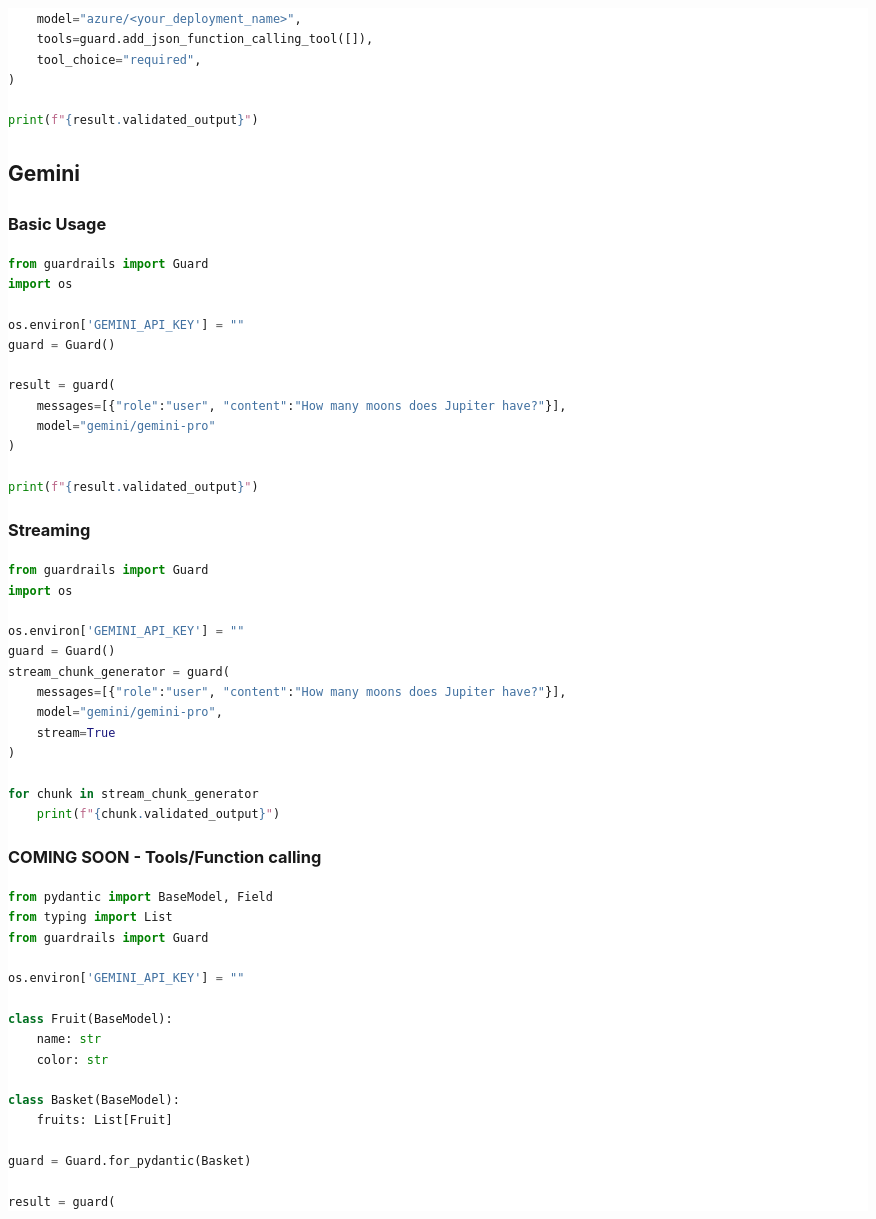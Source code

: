 ```python
    model="azure/<your_deployment_name>", 
    tools=guard.add_json_function_calling_tool([]),
    tool_choice="required",
)

print(f"{result.validated_output}")
```

## Gemini

### Basic Usage

```python
from guardrails import Guard
import os

os.environ['GEMINI_API_KEY'] = ""
guard = Guard()

result = guard(
    messages=[{"role":"user", "content":"How many moons does Jupiter have?"}],
    model="gemini/gemini-pro"
)

print(f"{result.validated_output}")
```

### Streaming

```python
from guardrails import Guard
import os

os.environ['GEMINI_API_KEY'] = ""
guard = Guard()
stream_chunk_generator = guard(
    messages=[{"role":"user", "content":"How many moons does Jupiter have?"}],
    model="gemini/gemini-pro",
    stream=True
)

for chunk in stream_chunk_generator
    print(f"{chunk.validated_output}")
```

### COMING SOON - Tools/Function calling

```python
from pydantic import BaseModel, Field
from typing import List
from guardrails import Guard

os.environ['GEMINI_API_KEY'] = ""

class Fruit(BaseModel):
    name: str
    color: str

class Basket(BaseModel):
    fruits: List[Fruit]
    
guard = Guard.for_pydantic(Basket)

result = guard(
```